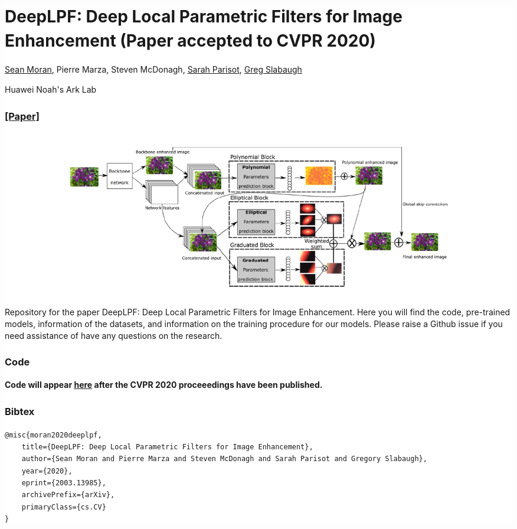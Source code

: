 # DeepLPF: Deep Local Parametric Filters for Image Enhancement (Paper accepted to CVPR 2020)

[Sean Moran](http://www.seanjmoran.com), Pierre Marza, Steven McDonagh, [Sarah Parisot](https://parisots.github.io/), [Greg Slabaugh](http://gregslabaugh.net/)

Huawei Noah's Ark Lab

### [[Paper]](https://arxiv.org/abs/2003.13985) 

<p align="center">
<img src="./images/teaser.PNG" width="80%"/>
</p>
Repository for the paper DeepLPF: Deep Local Parametric Filters for Image Enhancement. Here you will find the code, pre-trained models, information of the datasets, and information on the training procedure for our models. Please raise a Github issue if you need assistance of have any questions on the research. 
<p></p>

### Code

**Code will appear [here](https://github.com/huawei-noah) after the CVPR 2020 proceeedings have been published.**

### Bibtex

```
@misc{moran2020deeplpf,
    title={DeepLPF: Deep Local Parametric Filters for Image Enhancement},
    author={Sean Moran and Pierre Marza and Steven McDonagh and Sarah Parisot and Gregory Slabaugh},
    year={2020},
    eprint={2003.13985},
    archivePrefix={arXiv},
    primaryClass={cs.CV}
}
```

